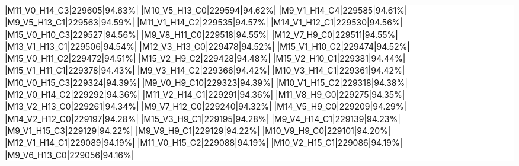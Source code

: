 |M11_V0_H14_C3|229605|94.63%|
|M10_V5_H13_C0|229594|94.62%|
|M9_V1_H14_C4|229585|94.61%|
|M9_V5_H13_C1|229563|94.59%|
|M11_V1_H14_C2|229535|94.57%|
|M14_V1_H12_C1|229530|94.56%|
|M15_V0_H10_C3|229527|94.56%|
|M9_V8_H11_C0|229518|94.55%|
|M12_V7_H9_C0|229511|94.55%|
|M13_V1_H13_C1|229506|94.54%|
|M12_V3_H13_C0|229478|94.52%|
|M15_V1_H10_C2|229474|94.52%|
|M15_V0_H11_C2|229472|94.51%|
|M15_V2_H9_C2|229428|94.48%|
|M15_V2_H10_C1|229381|94.44%|
|M15_V1_H11_C1|229378|94.43%|
|M9_V3_H14_C2|229366|94.42%|
|M10_V3_H14_C1|229361|94.42%|
|M10_V0_H15_C3|229324|94.39%|
|M9_V0_H9_C10|229323|94.39%|
|M10_V1_H15_C2|229318|94.38%|
|M12_V0_H14_C2|229292|94.36%|
|M11_V2_H14_C1|229291|94.36%|
|M11_V8_H9_C0|229275|94.35%|
|M13_V2_H13_C0|229261|94.34%|
|M9_V7_H12_C0|229240|94.32%|
|M14_V5_H9_C0|229209|94.29%|
|M14_V2_H12_C0|229197|94.28%|
|M15_V3_H9_C1|229195|94.28%|
|M9_V4_H14_C1|229139|94.23%|
|M9_V1_H15_C3|229129|94.22%|
|M9_V9_H9_C1|229129|94.22%|
|M10_V9_H9_C0|229101|94.20%|
|M12_V1_H14_C1|229089|94.19%|
|M11_V0_H15_C2|229088|94.19%|
|M10_V2_H15_C1|229086|94.19%|
|M9_V6_H13_C0|229056|94.16%|